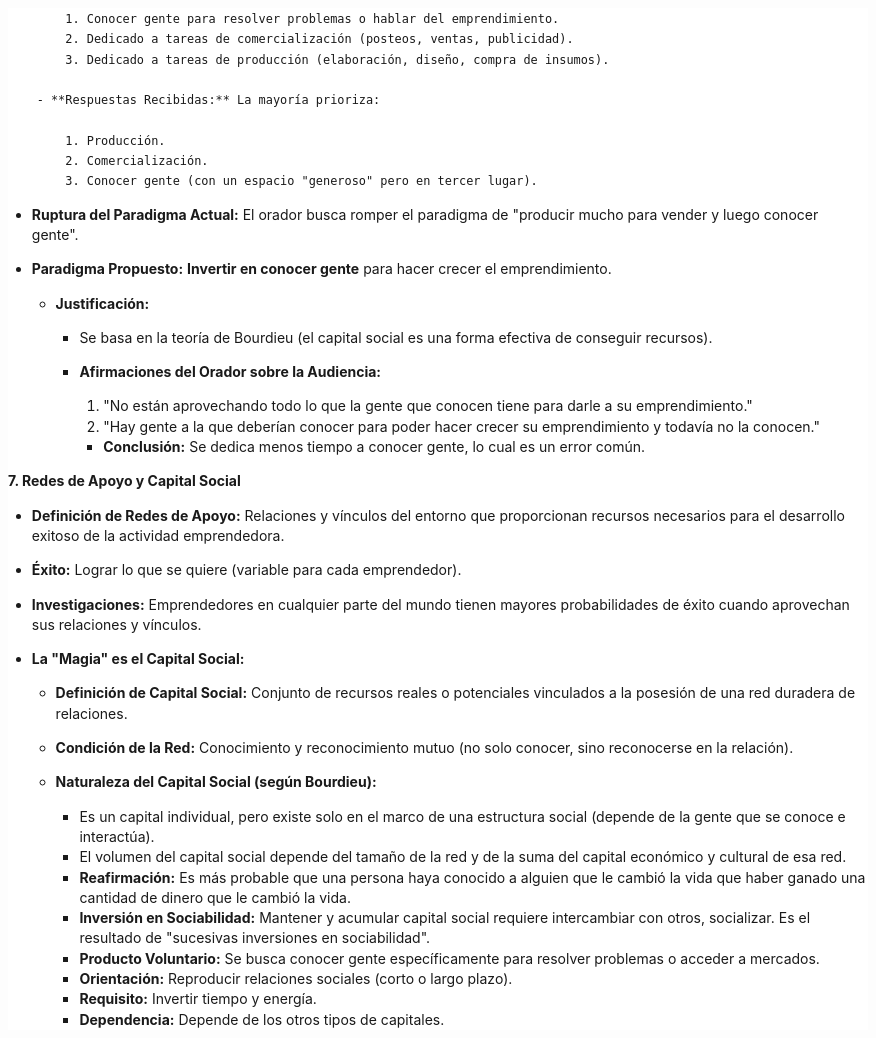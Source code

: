             1. Conocer gente para resolver problemas o hablar del emprendimiento.
            2. Dedicado a tareas de comercialización (posteos, ventas, publicidad).
            3. Dedicado a tareas de producción (elaboración, diseño, compra de insumos).
            
        - **Respuestas Recibidas:** La mayoría prioriza:
            
            1. Producción.
            2. Comercialización.
            3. Conocer gente (con un espacio "generoso" pero en tercer lugar).
            
        
    
- **Ruptura del Paradigma Actual:** El orador busca romper el paradigma de "producir mucho para vender y luego conocer gente".
- **Paradigma Propuesto:** **Invertir en conocer gente** para hacer crecer el emprendimiento.
    
    - **Justificación:**
        
        - Se basa en la teoría de Bourdieu (el capital social es una forma efectiva de conseguir recursos).
        - **Afirmaciones del Orador sobre la Audiencia:**
            
            1. "No están aprovechando todo lo que la gente que conocen tiene para darle a su emprendimiento."
            2. "Hay gente a la que deberían conocer para poder hacer crecer su emprendimiento y todavía no la conocen."
            
            - **Conclusión:** Se dedica menos tiempo a conocer gente, lo cual es un error común.
            
        
    

**7. Redes de Apoyo y Capital Social**

- **Definición de Redes de Apoyo:** Relaciones y vínculos del entorno que proporcionan recursos necesarios para el desarrollo exitoso de la actividad emprendedora.
- **Éxito:** Lograr lo que se quiere (variable para cada emprendedor).
- **Investigaciones:** Emprendedores en cualquier parte del mundo tienen mayores probabilidades de éxito cuando aprovechan sus relaciones y vínculos.
- **La "Magia" es el Capital Social:**
    
    - **Definición de Capital Social:** Conjunto de recursos reales o potenciales vinculados a la posesión de una red duradera de relaciones.
    - **Condición de la Red:** Conocimiento y reconocimiento mutuo (no solo conocer, sino reconocerse en la relación).
    - **Naturaleza del Capital Social (según Bourdieu):**
        
        - Es un capital individual, pero existe solo en el marco de una estructura social (depende de la gente que se conoce e interactúa).
        - El volumen del capital social depende del tamaño de la red y de la suma del capital económico y cultural de esa red.
        - **Reafirmación:** Es más probable que una persona haya conocido a alguien que le cambió la vida que haber ganado una cantidad de dinero que le cambió la vida.
        - **Inversión en Sociabilidad:** Mantener y acumular capital social requiere intercambiar con otros, socializar. Es el resultado de "sucesivas inversiones en sociabilidad".
        - **Producto Voluntario:** Se busca conocer gente específicamente para resolver problemas o acceder a mercados.
        - **Orientación:** Reproducir relaciones sociales (corto o largo plazo).
        - **Requisito:** Invertir tiempo y energía.
        - **Dependencia:** Depende de los otros tipos de capitales.
        